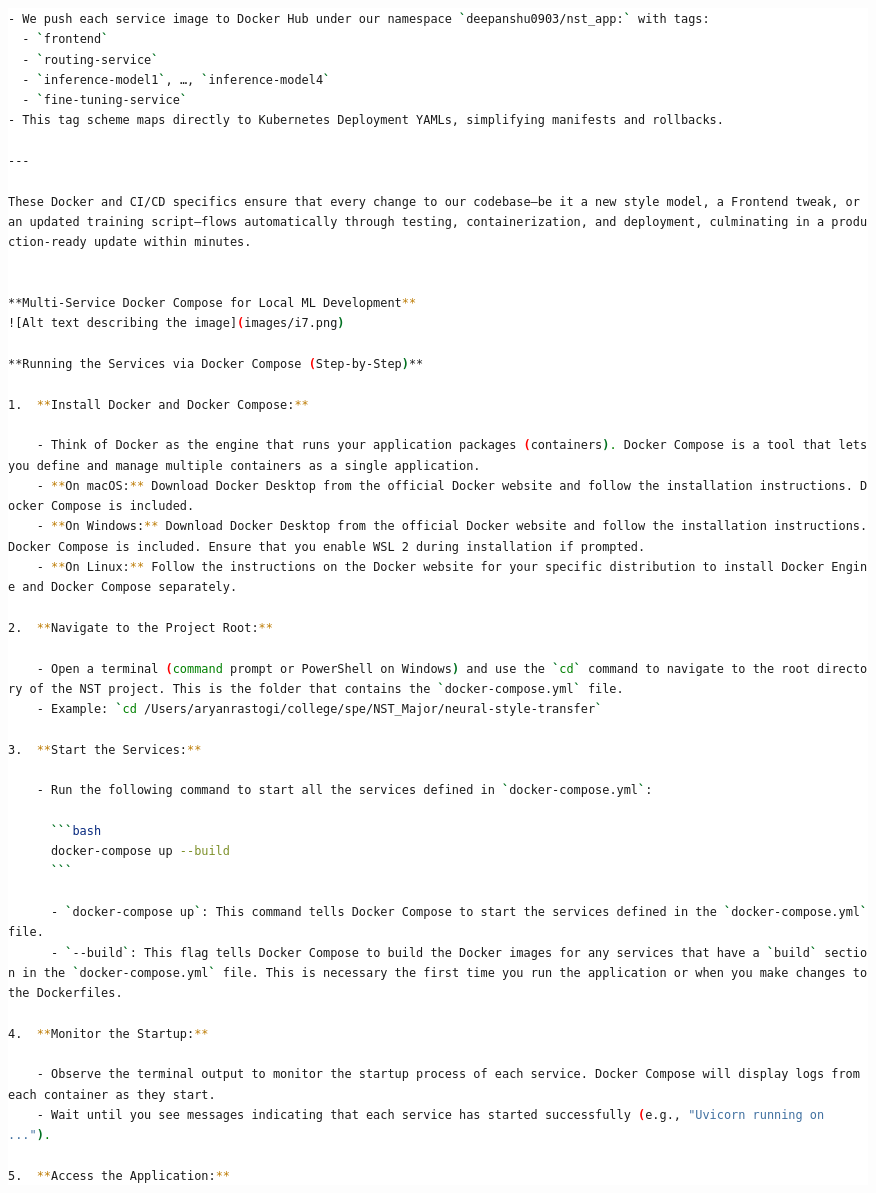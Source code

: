   ```bash
  - We push each service image to Docker Hub under our namespace `deepanshu0903/nst_app:` with tags:
    - `frontend`
    - `routing-service`
    - `inference-model1`, …, `inference-model4`
    - `fine-tuning-service`
  - This tag scheme maps directly to Kubernetes Deployment YAMLs, simplifying manifests and rollbacks.

---

These Docker and CI/CD specifics ensure that every change to our codebase—be it a new style model, a Frontend tweak, or an updated training script—flows automatically through testing, containerization, and deployment, culminating in a production‑ready update within minutes.


  **Multi-Service Docker Compose for Local ML Development**
  ![Alt text describing the image](images/i7.png)

  **Running the Services via Docker Compose (Step-by-Step)**

  1.  **Install Docker and Docker Compose:**

      - Think of Docker as the engine that runs your application packages (containers). Docker Compose is a tool that lets you define and manage multiple containers as a single application.
      - **On macOS:** Download Docker Desktop from the official Docker website and follow the installation instructions. Docker Compose is included.
      - **On Windows:** Download Docker Desktop from the official Docker website and follow the installation instructions. Docker Compose is included. Ensure that you enable WSL 2 during installation if prompted.
      - **On Linux:** Follow the instructions on the Docker website for your specific distribution to install Docker Engine and Docker Compose separately.

  2.  **Navigate to the Project Root:**

      - Open a terminal (command prompt or PowerShell on Windows) and use the `cd` command to navigate to the root directory of the NST project. This is the folder that contains the `docker-compose.yml` file.
      - Example: `cd /Users/aryanrastogi/college/spe/NST_Major/neural-style-transfer`

  3.  **Start the Services:**

      - Run the following command to start all the services defined in `docker-compose.yml`:

        ```bash
        docker-compose up --build
        ```

        - `docker-compose up`: This command tells Docker Compose to start the services defined in the `docker-compose.yml` file.
        - `--build`: This flag tells Docker Compose to build the Docker images for any services that have a `build` section in the `docker-compose.yml` file. This is necessary the first time you run the application or when you make changes to the Dockerfiles.

  4.  **Monitor the Startup:**

      - Observe the terminal output to monitor the startup process of each service. Docker Compose will display logs from each container as they start.
      - Wait until you see messages indicating that each service has started successfully (e.g., "Uvicorn running on ...").

  5.  **Access the Application:**

  ```